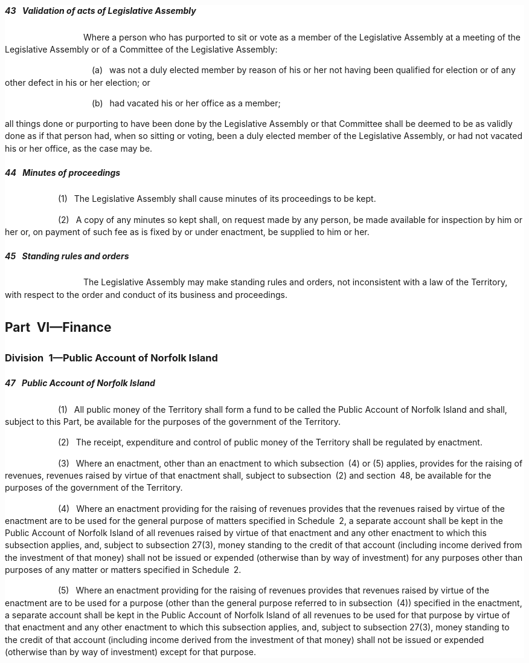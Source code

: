 ##### <a id="43"></a>43  Validation of acts of Legislative Assembly

                   Where a person who has purported to sit or vote as a member of the Legislative Assembly at a meeting of the Legislative Assembly or of a Committee of the Legislative Assembly:

                     (a)  was not a duly elected member by reason of his or her not having been qualified for election or of any other defect in his or her election; or

                     (b)  had vacated his or her office as a member;

all things done or purporting to have been done by the Legislative Assembly or that Committee shall be deemed to be as validly done as if that person had, when so sitting or voting, been a duly elected member of the Legislative Assembly, or had not vacated his or her office, as the case may be.

##### <a id="44"></a>44  Minutes of proceedings

             (1)  The Legislative Assembly shall cause minutes of its proceedings to be kept.

             (2)  A copy of any minutes so kept shall, on request made by any person, be made available for inspection by him or her or, on payment of such fee as is fixed by or under enactment, be supplied to him or her.

##### <a id="45"></a>45  Standing rules and orders

                   The Legislative Assembly may make standing rules and orders, not inconsistent with a law of the Territory, with respect to the order and conduct of its business and proceedings.

## Part VI—Finance

### Division 1—Public Account of Norfolk Island

##### <a id="47"></a>47  Public Account of Norfolk Island

             (1)  All public money of the Territory shall form a fund to be called the Public Account of Norfolk Island and shall, subject to this Part, be available for the purposes of the government of the Territory.

             (2)  The receipt, expenditure and control of public money of the Territory shall be regulated by enactment.

             (3)  Where an enactment, other than an enactment to which subsection (4) or (5) applies, provides for the raising of revenues, revenues raised by virtue of that enactment shall, subject to subsection (2) and section 48, be available for the purposes of the government of the Territory.

             (4)  Where an enactment providing for the raising of revenues provides that the revenues raised by virtue of the enactment are to be used for the general purpose of matters specified in Schedule 2, a separate account shall be kept in the Public Account of Norfolk Island of all revenues raised by virtue of that enactment and any other enactment to which this subsection applies, and, subject to subsection 27(3), money standing to the credit of that account (including income derived from the investment of that money) shall not be issued or expended (otherwise than by way of investment) for any purposes other than purposes of any matter or matters specified in Schedule 2.

             (5)  Where an enactment providing for the raising of revenues provides that revenues raised by virtue of the enactment are to be used for a purpose (other than the general purpose referred to in subsection (4)) specified in the enactment, a separate account shall be kept in the Public Account of Norfolk Island of all revenues to be used for that purpose by virtue of that enactment and any other enactment to which this subsection applies, and, subject to subsection 27(3), money standing to the credit of that account (including income derived from the investment of that money) shall not be issued or expended (otherwise than by way of investment) except for that purpose.
